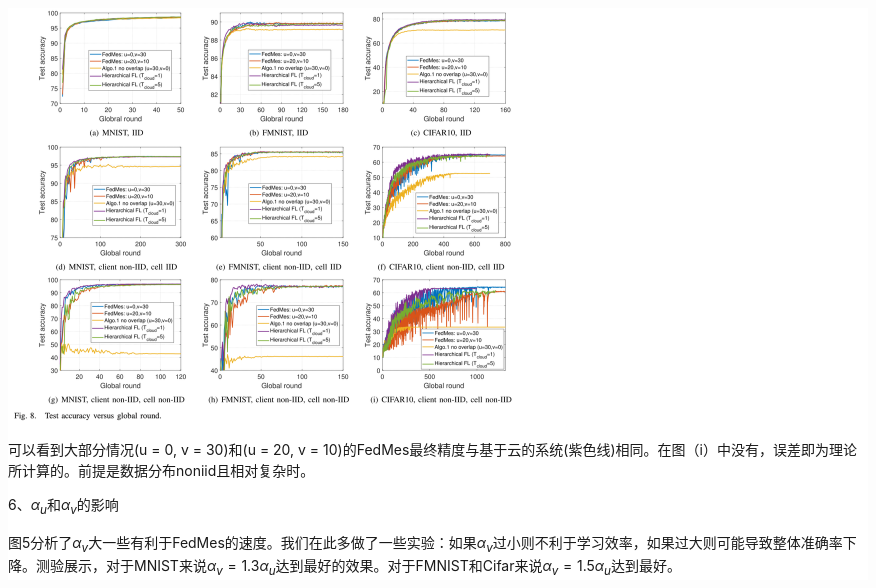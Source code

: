 <img src="FedMes/image-20220304171901463.png" alt="image-20220304171901463" style="zoom:50%;" />

可以看到大部分情况(u = 0, v = 30)和(u = 20, v = 10)的FedMes最终精度与基于云的系统(紫色线)相同。在图（i）中没有，误差即为理论所计算的。前提是数据分布noniid且相对复杂时。

6、$\alpha_u$和$\alpha_v$的影响

图5分析了$\alpha_v$大一些有利于FedMes的速度。我们在此多做了一些实验：如果$\alpha_v$过小则不利于学习效率，如果过大则可能导致整体准确率下降。测验展示，对于MNIST来说$\alpha_v=1.3\alpha_u$达到最好的效果。对于FMNIST和Cifar来说$\alpha_v=1.5\alpha_u$达到最好。
